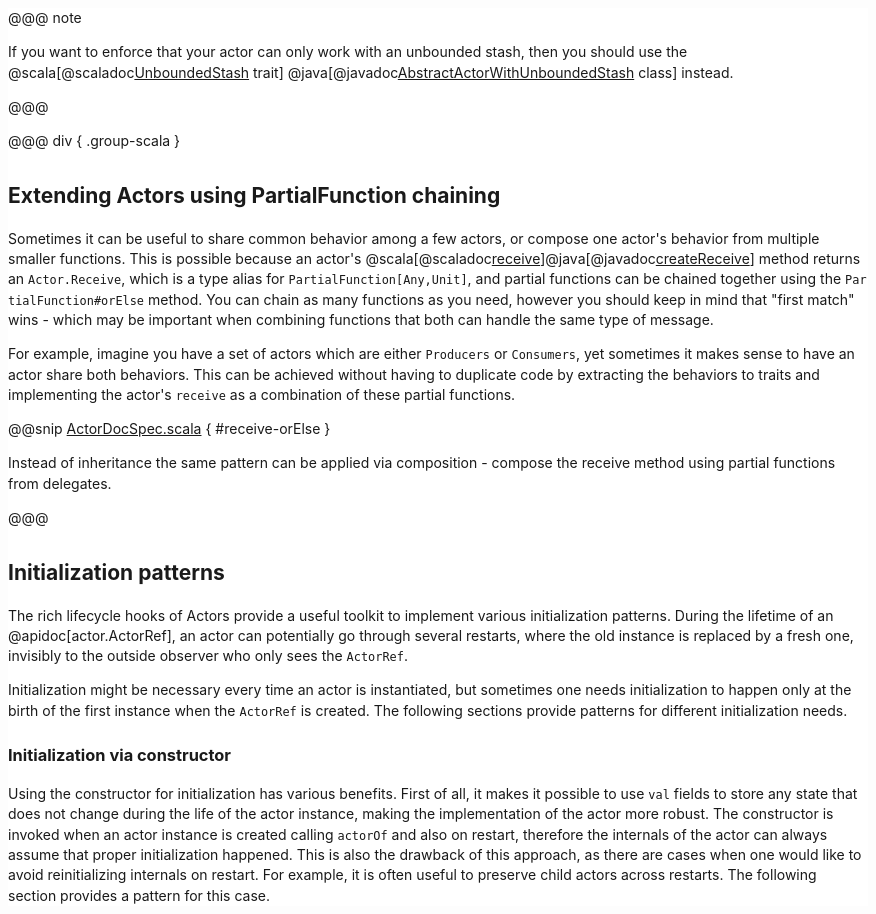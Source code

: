 @@@ note

If you want to enforce that your actor can only work with an unbounded stash,
then you should use the @scala[@scaladoc[UnboundedStash](pekko.actor.UnboundedStash) trait] @java[@javadoc[AbstractActorWithUnboundedStash](pekko.actor.AbstractActorWithUnboundedStash) class] instead.

@@@

@@@ div { .group-scala }

## Extending Actors using PartialFunction chaining

Sometimes it can be useful to share common behavior among a few actors, or compose one actor's behavior from multiple smaller functions.
This is possible because an actor's @scala[@scaladoc[receive](pekko.actor.Actor#receive:org.apache.pekko.actor.Actor.Receive)]@java[@javadoc[createReceive](pekko.actor.AbstractActor#createReceive())] method returns an `Actor.Receive`, which is a type alias for `PartialFunction[Any,Unit]`,
and partial functions can be chained together using the `PartialFunction#orElse` method. You can chain as many functions as you need,
however you should keep in mind that "first match" wins - which may be important when combining functions that both can handle the same type of message.

For example, imagine you have a set of actors which are either `Producers` or `Consumers`, yet sometimes it makes sense to
have an actor share both behaviors. This can be achieved without having to duplicate code by extracting the behaviors to
traits and implementing the actor's `receive` as a combination of these partial functions.

@@snip [ActorDocSpec.scala](/docs/src/test/scala/docs/actor/ActorDocSpec.scala) { #receive-orElse }

Instead of inheritance the same pattern can be applied via composition - compose the receive method using partial functions from delegates.

@@@

## Initialization patterns

The rich lifecycle hooks of Actors provide a useful toolkit to implement various initialization patterns. During the
lifetime of an @apidoc[actor.ActorRef], an actor can potentially go through several restarts, where the old instance is replaced by
a fresh one, invisibly to the outside observer who only sees the `ActorRef`.

Initialization might be necessary every time an actor is instantiated,
but sometimes one needs initialization to happen only at the birth of the first instance when the
`ActorRef` is created. The following sections provide patterns for different initialization needs.

### Initialization via constructor

Using the constructor for initialization has various benefits. First of all, it makes it possible to use `val` fields to store
any state that does not change during the life of the actor instance, making the implementation of the actor more robust.
The constructor is invoked when an actor instance is created calling `actorOf` and also on restart, therefore the internals of the actor can always assume
that proper initialization happened. This is also the drawback of this approach, as there are cases when one would
like to avoid reinitializing internals on restart. For example, it is often useful to preserve child actors across
restarts. The following section provides a pattern for this case.
